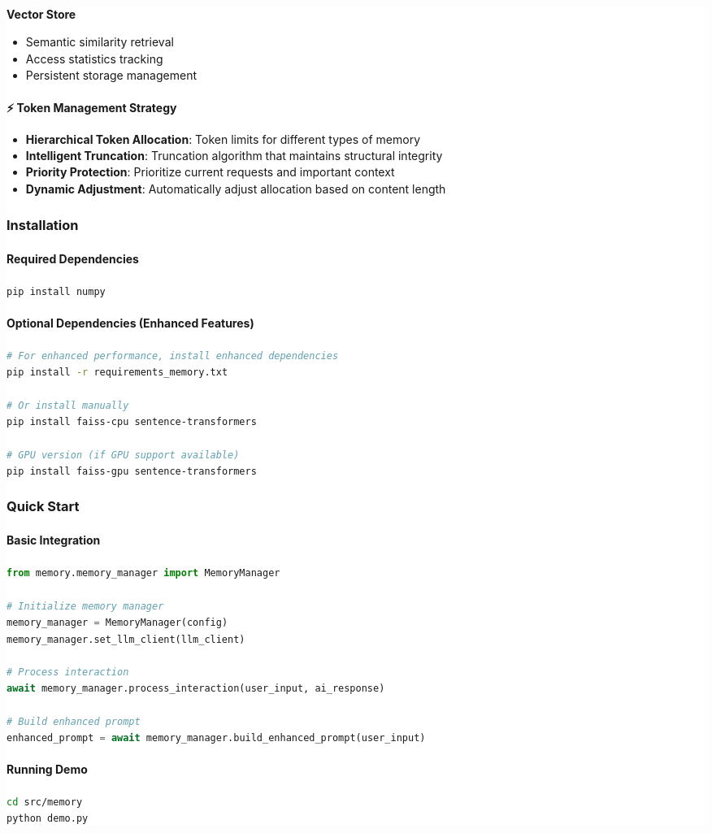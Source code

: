 **Vector Store**
- Semantic similarity retrieval
- Access statistics tracking
- Persistent storage management

#### ⚡ Token Management Strategy
- **Hierarchical Token Allocation**: Token limits for different types of memory
- **Intelligent Truncation**: Truncation algorithm that maintains structural integrity
- **Priority Protection**: Prioritize current requests and important context
- **Dynamic Adjustment**: Automatically adjust allocation based on content length

### Installation

#### Required Dependencies
```bash
pip install numpy
```

#### Optional Dependencies (Enhanced Features)
```bash
# For enhanced performance, install enhanced dependencies
pip install -r requirements_memory.txt

# Or install manually
pip install faiss-cpu sentence-transformers

# GPU version (if GPU support available)
pip install faiss-gpu sentence-transformers
```

### Quick Start

#### Basic Integration
```python
from memory.memory_manager import MemoryManager

# Initialize memory manager
memory_manager = MemoryManager(config)
memory_manager.set_llm_client(llm_client)

# Process interaction
await memory_manager.process_interaction(user_input, ai_response)

# Build enhanced prompt
enhanced_prompt = await memory_manager.build_enhanced_prompt(user_input)
```

#### Running Demo
```bash
cd src/memory
python demo.py
```
